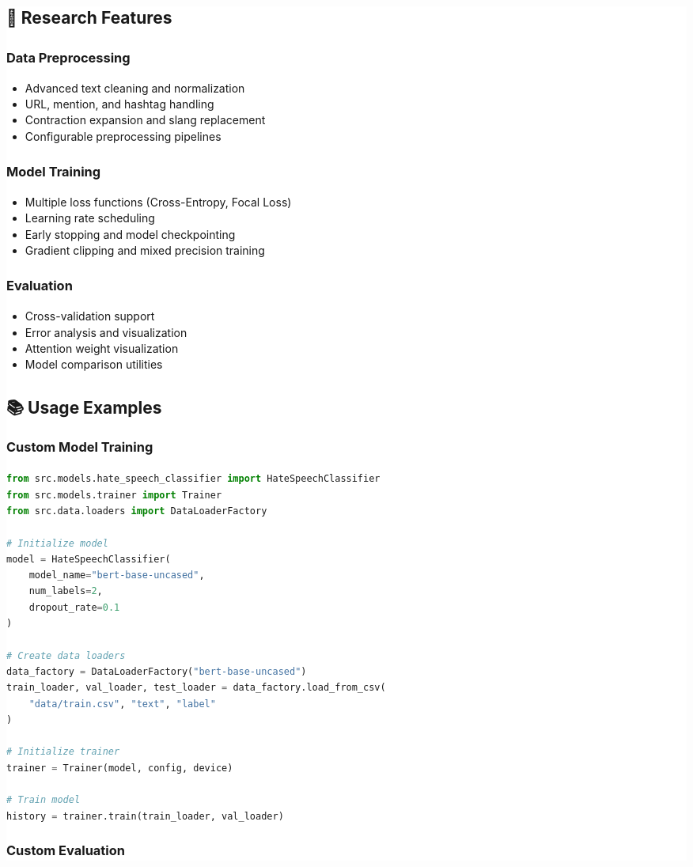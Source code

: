 ## 🔬 Research Features

### Data Preprocessing
- Advanced text cleaning and normalization
- URL, mention, and hashtag handling
- Contraction expansion and slang replacement
- Configurable preprocessing pipelines

### Model Training
- Multiple loss functions (Cross-Entropy, Focal Loss)
- Learning rate scheduling
- Early stopping and model checkpointing
- Gradient clipping and mixed precision training

### Evaluation
- Cross-validation support
- Error analysis and visualization
- Attention weight visualization
- Model comparison utilities

## 📚 Usage Examples

### Custom Model Training

```python
from src.models.hate_speech_classifier import HateSpeechClassifier
from src.models.trainer import Trainer
from src.data.loaders import DataLoaderFactory

# Initialize model
model = HateSpeechClassifier(
    model_name="bert-base-uncased",
    num_labels=2,
    dropout_rate=0.1
)

# Create data loaders
data_factory = DataLoaderFactory("bert-base-uncased")
train_loader, val_loader, test_loader = data_factory.load_from_csv(
    "data/train.csv", "text", "label"
)

# Initialize trainer
trainer = Trainer(model, config, device)

# Train model
history = trainer.train(train_loader, val_loader)
```

### Custom Evaluation
